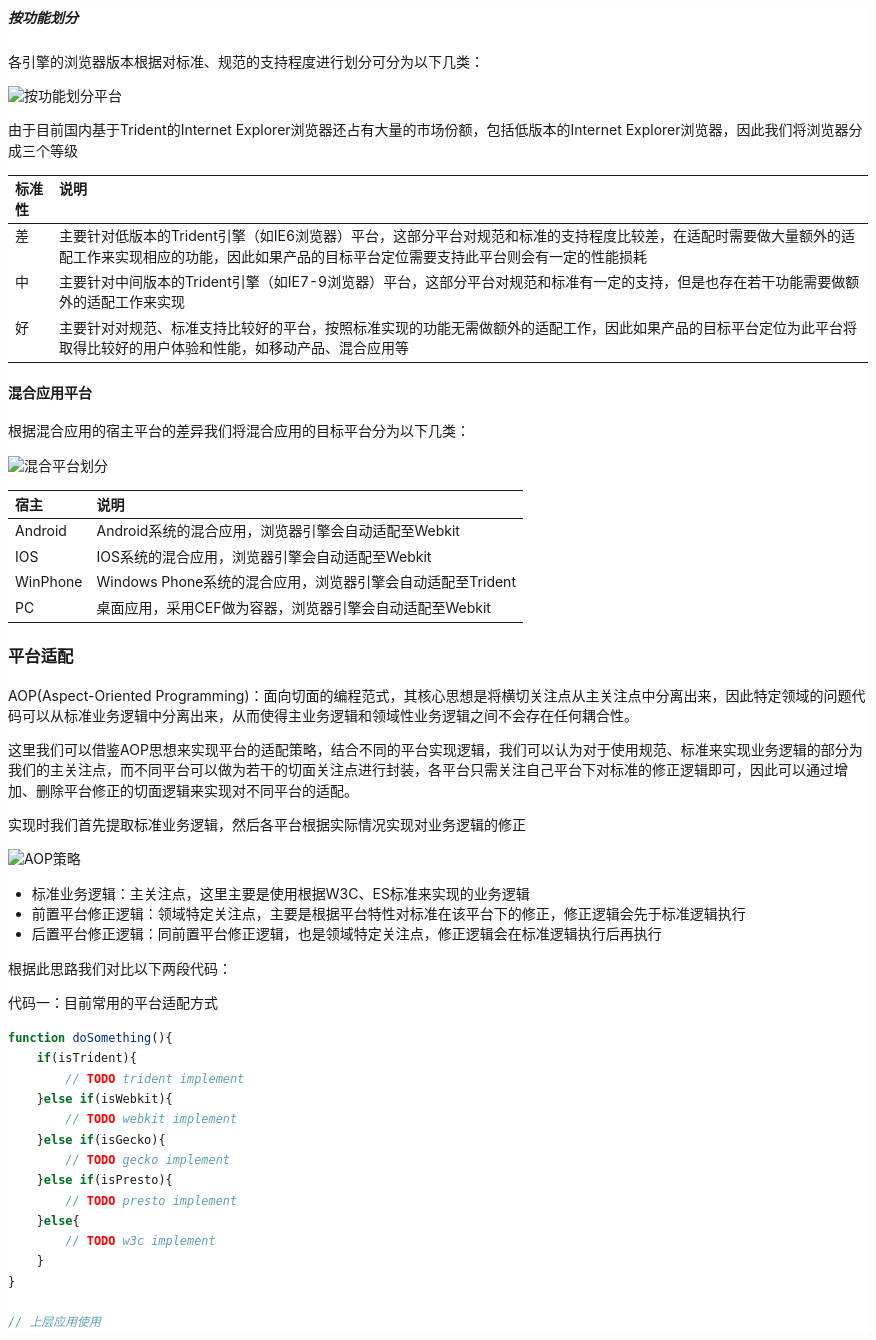 ##### 按功能划分

各引擎的浏览器版本根据对标准、规范的支持程度进行划分可分为以下几类：

![按功能划分平台](/images/6608921402492080696.png)

由于目前国内基于Trident的Internet Explorer浏览器还占有大量的市场份额，包括低版本的Internet Explorer浏览器，因此我们将浏览器分成三个等级

| 标准性 | 说明 |
| :--- | :--- |
| 差 | 主要针对低版本的Trident引擎（如IE6浏览器）平台，这部分平台对规范和标准的支持程度比较差，在适配时需要做大量额外的适配工作来实现相应的功能，因此如果产品的目标平台定位需要支持此平台则会有一定的性能损耗 |
| 中 | 主要针对中间版本的Trident引擎（如IE7-9浏览器）平台，这部分平台对规范和标准有一定的支持，但是也存在若干功能需要做额外的适配工作来实现 |
| 好 | 主要针对对规范、标准支持比较好的平台，按照标准实现的功能无需做额外的适配工作，因此如果产品的目标平台定位为此平台将取得比较好的用户体验和性能，如移动产品、混合应用等 |

#### 混合应用平台

根据混合应用的宿主平台的差异我们将混合应用的目标平台分为以下几类：

![混合平台划分](/images/6608853232771155778.png)

| 宿主     | 说明 |
| :---     | :--- |
| Android  | Android系统的混合应用，浏览器引擎会自动适配至Webkit |
| IOS      | IOS系统的混合应用，浏览器引擎会自动适配至Webkit |
| WinPhone | Windows Phone系统的混合应用，浏览器引擎会自动适配至Trident |
| PC       | 桌面应用，采用CEF做为容器，浏览器引擎会自动适配至Webkit |

### 平台适配

AOP(Aspect-Oriented Programming)：面向切面的编程范式，其核心思想是将横切关注点从主关注点中分离出来，因此特定领域的问题代码可以从标准业务逻辑中分离出来，从而使得主业务逻辑和领域性业务逻辑之间不会存在任何耦合性。

这里我们可以借鉴AOP思想来实现平台的适配策略，结合不同的平台实现逻辑，我们可以认为对于使用规范、标准来实现业务逻辑的部分为我们的主关注点，而不同平台可以做为若干的切面关注点进行封装，各平台只需关注自己平台下对标准的修正逻辑即可，因此可以通过增加、删除平台修正的切面逻辑来实现对不同平台的适配。

实现时我们首先提取标准业务逻辑，然后各平台根据实际情况实现对业务逻辑的修正

![AOP策略](/images/6608822446445580374.png)

* 标准业务逻辑：主关注点，这里主要是使用根据W3C、ES标准来实现的业务逻辑
* 前置平台修正逻辑：领域特定关注点，主要是根据平台特性对标准在该平台下的修正，修正逻辑会先于标准逻辑执行
* 后置平台修正逻辑：同前置平台修正逻辑，也是领域特定关注点，修正逻辑会在标准逻辑执行后再执行

根据此思路我们对比以下两段代码：

代码一：目前常用的平台适配方式

```javascript
function doSomething(){
    if(isTrident){
        // TODO trident implement
    }else if(isWebkit){
        // TODO webkit implement
    }else if(isGecko){
        // TODO gecko implement
    }else if(isPresto){
        // TODO presto implement
    }else{
        // TODO w3c implement
    }
}

// 上层应用使用
```